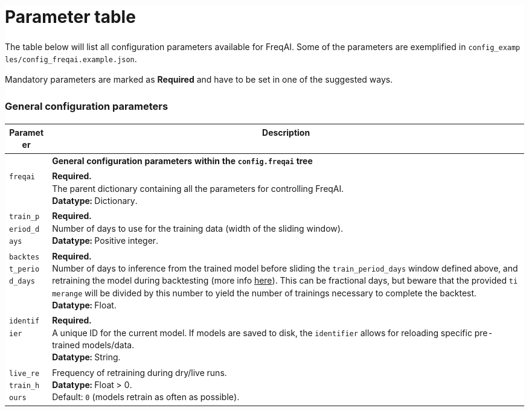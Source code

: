 # Parameter table

The table below will list all configuration parameters available for FreqAI. Some of the parameters are exemplified in `config_examples/config_freqai.example.json`.

Mandatory parameters are marked as **Required** and have to be set in one of the suggested ways.

### General configuration parameters

| Parameter                               | Description                                                                                                                                                                                                                                                                                                                                                                                                                                                                                                                                                                                                                                         |
| --------------------------------------- | --------------------------------------------------------------------------------------------------------------------------------------------------------------------------------------------------------------------------------------------------------------------------------------------------------------------------------------------------------------------------------------------------------------------------------------------------------------------------------------------------------------------------------------------------------------------------------------------------------------------------------------------------- |
|                                         | **General configuration parameters within the `config.freqai` tree**                                                                                                                                                                                                                                                                                                                                                                                                                                                                                                                                                                                |
| `freqai`                                | **Required.** <br> The parent dictionary containing all the parameters for controlling FreqAI. <br> **Datatype:** Dictionary.                                                                                                                                                                                                                                                                                                                                                                                                                                                                                                                       |
| `train_period_days`                     | **Required.** <br> Number of days to use for the training data (width of the sliding window). <br> **Datatype:** Positive integer.                                                                                                                                                                                                                                                                                                                                                                                                                                                                                                                  |
| `backtest_period_days`                  | **Required.** <br> Number of days to inference from the trained model before sliding the `train_period_days` window defined above, and retraining the model during backtesting (more info [here](freqai-running.md#backtesting)). This can be fractional days, but beware that the provided `timerange` will be divided by this number to yield the number of trainings necessary to complete the backtest. <br> **Datatype:** Float.                                                                                                                                                                                                               |
| `identifier`                            | **Required.** <br> A unique ID for the current model. If models are saved to disk, the `identifier` allows for reloading specific pre-trained models/data. <br> **Datatype:** String.                                                                                                                                                                                                                                                                                                                                                                                                                                                               |
| `live_retrain_hours`                    | Frequency of retraining during dry/live runs. <br> **Datatype:** Float > 0. <br> Default: `0` (models retrain as often as possible).                                                                                                                                                                                                                                                                                                                                                                                                                                                                                                                |
